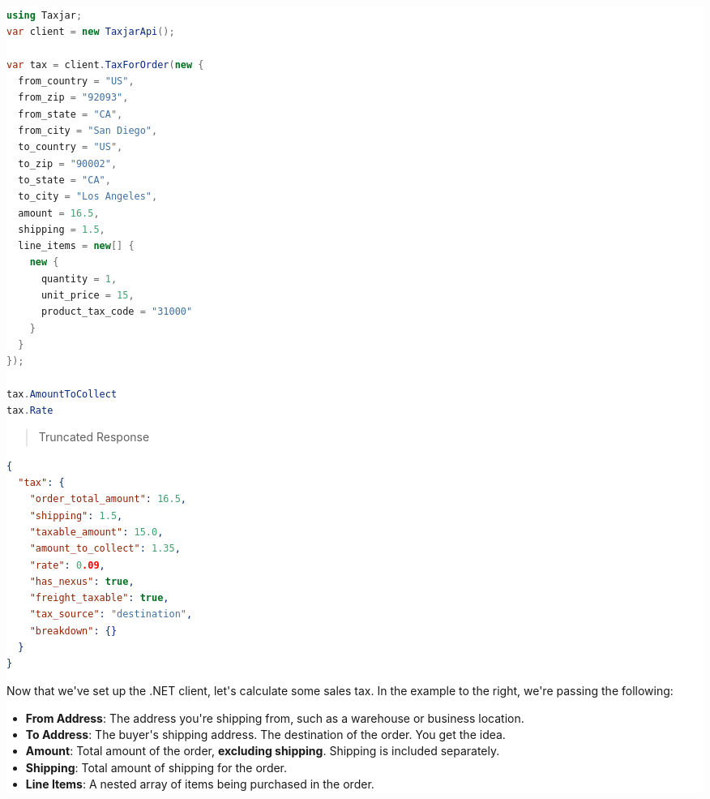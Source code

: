 ```csharp
using Taxjar;
var client = new TaxjarApi();

var tax = client.TaxForOrder(new {
  from_country = "US",
  from_zip = "92093",
  from_state = "CA",
  from_city = "San Diego",
  to_country = "US",
  to_zip = "90002",
  to_state = "CA",
  to_city = "Los Angeles",
  amount = 16.5,
  shipping = 1.5,
  line_items = new[] {
    new {
      quantity = 1,
      unit_price = 15,
      product_tax_code = "31000"
    }
  }
});

tax.AmountToCollect
tax.Rate
```

> Truncated Response

```json
{
  "tax": {
    "order_total_amount": 16.5,
    "shipping": 1.5,
    "taxable_amount": 15.0,
    "amount_to_collect": 1.35,
    "rate": 0.09,
    "has_nexus": true,
    "freight_taxable": true,
    "tax_source": "destination",
    "breakdown": {}
  }
}
```

Now that we've set up the .NET client, let's calculate some sales tax. In the example to the right, we're passing the following:

- **From Address**: The address you're shipping from, such as a warehouse or business location.
- **To Address**: The buyer's shipping address. The destination of the order. You get the idea.
- **Amount**: Total amount of the order, **excluding shipping**. Shipping is included separately.
- **Shipping**: Total amount of shipping for the order.
- **Line Items**: A nested array of items being purchased in the order.
